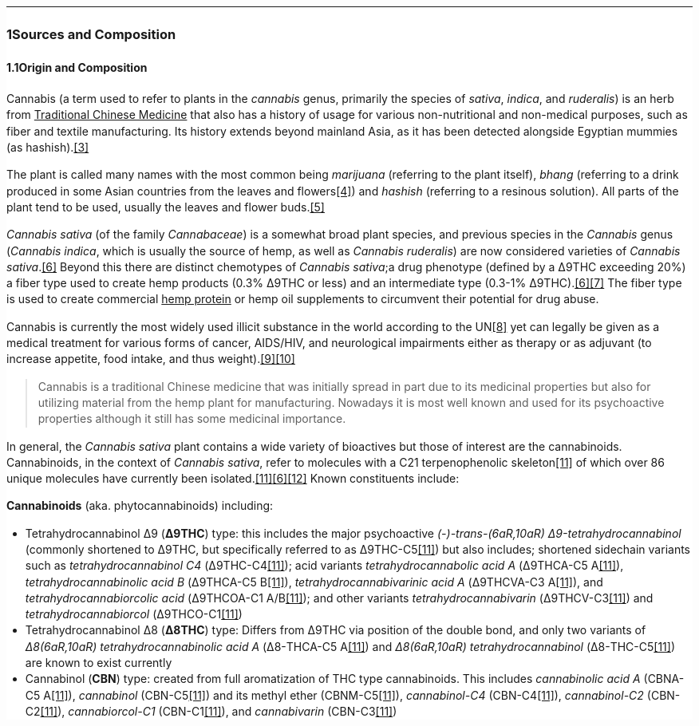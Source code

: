 





---


### 1Sources and Composition

#### 1.1Origin and Composition


Cannabis (a term used to refer to plants in the *cannabis* genus, primarily the species of *sativa*, *indica*, and *ruderalis*) is an herb from [Traditional Chinese Medicine](/supplements/traditional-chinese-medicine/) that also has a history of usage for various non-nutritional and non-medical purposes, such as fiber and textile manufacturing. Its history extends beyond mainland Asia, as it has been detected alongside Egyptian mummies (as hashish).[[3]](#ref3) 


The plant is called many names with the most common being *marijuana* (referring to the plant itself), *bhang* (referring to a drink produced in some Asian countries from the leaves and flowers[[4]](#ref4)) and *hashish* (referring to a resinous solution). All parts of the plant tend to be used, usually the leaves and flower buds.[[5]](#ref5)


*Cannabis sativa* (of the family *Cannabaceae*) is a somewhat broad plant species, and previous species in the *Cannabis* genus (*Cannabis indica*, which is usually the source of hemp, as well as *Cannabis ruderalis*) are now considered varieties of *Cannabis sativa*.[[6]](#ref6) Beyond this there are distinct chemotypes of *Cannabis sativa*;a drug phenotype (defined by a Δ9THC exceeding 20%) a fiber type used to create hemp products (0.3% Δ9THC or less) and an intermediate type (0.3-1% Δ9THC).[[6]](#ref6)[[7]](#ref7) The fiber type is used to create commercial [hemp protein](/supplements/hemp-protein/) or hemp oil supplements to circumvent their potential for drug abuse.


Cannabis is currently the most widely used illicit substance in the world according to the UN[[8]](#ref8) yet can legally be given as a medical treatment for various forms of cancer, AIDS/HIV, and neurological impairments either as therapy or as adjuvant (to increase appetite, food intake, and thus weight).[[9]](#ref9)[[10]](#ref10)



> Cannabis is a traditional Chinese medicine that was initially spread in part due to its medicinal properties but also for utilizing material from the hemp plant for manufacturing. Nowadays it is most well known and used for its psychoactive properties although it still has some medicinal importance.


In general, the *Cannabis sativa* plant contains a wide variety of bioactives but those of interest are the cannabinoids. Cannabinoids, in the context of *Cannabis sativa*, refer to molecules with a C21 terpenophenolic skeleton[[11]](#ref11) of which over 86 unique molecules have currently been isolated.[[11]](#ref11)[[6]](#ref6)[[12]](#ref12) Known constituents include:


**Cannabinoids** (aka. phytocannabinoids) including:


* Tetrahydrocannabinol Δ9 (**Δ9THC**) type: this includes the major psychoactive *(-)-trans-(6aR,10aR) Δ9-tetrahydrocannabinol* (commonly shortened to Δ9THC, but specifically referred to as Δ9THC-C5[[11]](#ref11)) but also includes; shortened sidechain variants such as *tetrahydrocannabinol C4* (Δ9THC-C4[[11]](#ref11)); acid variants *tetrahydrocannabolic acid A* (Δ9THCA-C5 A[[11]](#ref11)), *tetrahydrocannabinolic acid B* (Δ9THCA-C5 B[[11]](#ref11)), *tetrahydrocannabivarinic acid A* (Δ9THCVA-C3 A[[11]](#ref11)), and *tetrahydrocannabiorcolic acid* (Δ9THCOA-C1 A/B[[11]](#ref11)); and other variants *tetrahydrocannabivarin* (Δ9THCV-C3[[11]](#ref11)) and *tetrahydrocannabiorcol* (Δ9THCO-C1[[11]](#ref11))
* Tetrahydrocannabinol Δ8 (**Δ8THC**) type: Differs from Δ9THC via position of the double bond, and only two variants of *Δ8(6aR,10aR) tetrahydrocannabinolic acid A* (Δ8-THCA-C5 A[[11]](#ref11)) and *Δ8(6aR,10aR) tetrahydrocannabinol* (Δ8-THC-C5[[11]](#ref11)) are known to exist currently
* Cannabinol (**CBN**) type: created from full aromatization of THC type cannabinoids. This includes *cannabinolic acid A* (CBNA-C5 A[[11]](#ref11)), *cannabinol* (CBN-C5[[11]](#ref11)) and its methyl ether (CBNM-C5[[11]](#ref11)), *cannabinol-C4* (CBN-C4[[11]](#ref11)), *cannabinol-C2* (CBN-C2[[11]](#ref11)), *cannabiorcol-C1* (CBN-C1[[11]](#ref11)), and *cannabivarin* (CBN-C3[[11]](#ref11))